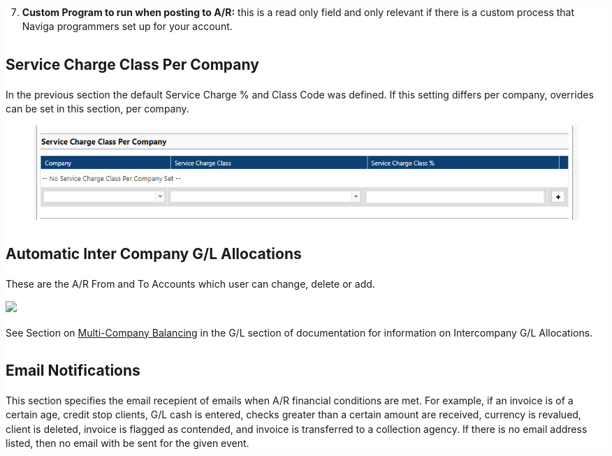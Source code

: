7. **Custom Program to run when posting to A/R:** this is a read only field and only relevant if there is a custom process that Naviga programmers set up for your account.

## Service Charge Class Per Company <a href="#toc458780181" id="toc458780181"></a>

In the previous section the default Service Charge % and Class Code was defined. If this setting differs per company, overrides can be set in this section, per company.

<figure><img src="../../../.gitbook/assets/image (241).png" alt=""><figcaption></figcaption></figure>

## Automatic Inter Company G/L Allocations <a href="#toc458780181" id="toc458780181"></a>

These are the A/R From and To Accounts which user can change, delete or add.

![](<../../../.gitbook/assets/2 (4)>)

See Section on [Multi-Company Balancing](../../general-ledger/setup/admin/g-l-system-setup/multi-company-balancing-and-intercompany-control-accounts.md) in the G/L section of documentation for information on Intercompany G/L Allocations.

## Email Notifications <a href="#toc458780182" id="toc458780182"></a>

This section specifies the email recepient of emails when A/R financial conditions are met. For example, if an invoice is of a certain age, credit stop clients, G/L cash is entered, checks greater than a certain amount are received, currency is revalued, client is deleted, invoice is flagged as contended, and invoice is transferred to a collection agency. If there is no email address listed, then no email with be sent for the given event.

